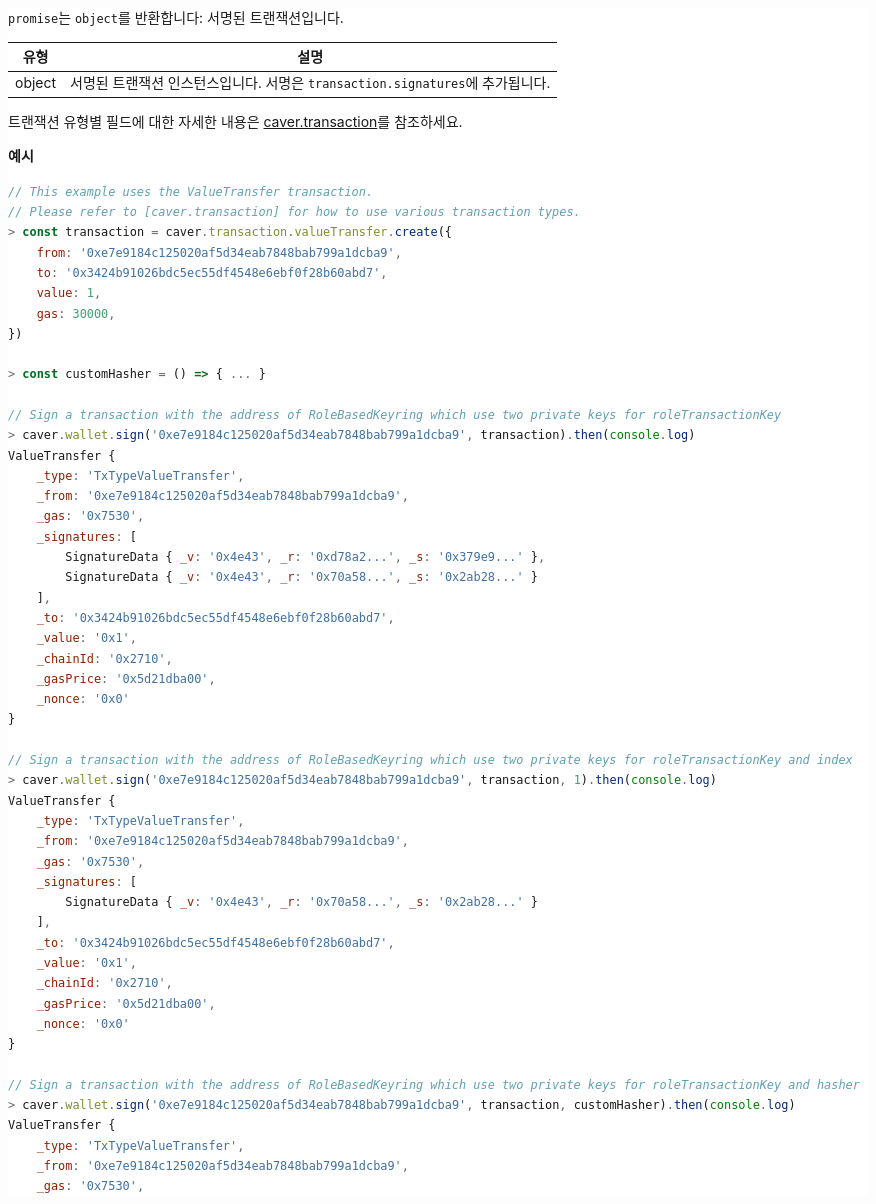 `promise`는 `object`를 반환합니다: 서명된 트랜잭션입니다.

| 유형 | 설명 |
| ------ | ------------------------------------------------------------------------------------ |
| object | 서명된 트랜잭션 인스턴스입니다. 서명은 `transaction.signatures`에 추가됩니다. |

트랜잭션 유형별 필드에 대한 자세한 내용은 [caver.transaction](../caver-transaction/caver-transaction.md)를 참조하세요.

**예시**

```javascript
// This example uses the ValueTransfer transaction.
// Please refer to [caver.transaction] for how to use various transaction types.
> const transaction = caver.transaction.valueTransfer.create({
    from: '0xe7e9184c125020af5d34eab7848bab799a1dcba9',
    to: '0x3424b91026bdc5ec55df4548e6ebf0f28b60abd7',
    value: 1,
    gas: 30000,
})

> const customHasher = () => { ... }

// Sign a transaction with the address of RoleBasedKeyring which use two private keys for roleTransactionKey
> caver.wallet.sign('0xe7e9184c125020af5d34eab7848bab799a1dcba9', transaction).then(console.log)
ValueTransfer {
    _type: 'TxTypeValueTransfer',
    _from: '0xe7e9184c125020af5d34eab7848bab799a1dcba9',
    _gas: '0x7530',
    _signatures: [
        SignatureData { _v: '0x4e43', _r: '0xd78a2...', _s: '0x379e9...' },
        SignatureData { _v: '0x4e43', _r: '0x70a58...', _s: '0x2ab28...' }
    ],
    _to: '0x3424b91026bdc5ec55df4548e6ebf0f28b60abd7',
    _value: '0x1',
    _chainId: '0x2710',
    _gasPrice: '0x5d21dba00',
    _nonce: '0x0'
}

// Sign a transaction with the address of RoleBasedKeyring which use two private keys for roleTransactionKey and index
> caver.wallet.sign('0xe7e9184c125020af5d34eab7848bab799a1dcba9', transaction, 1).then(console.log)
ValueTransfer {
    _type: 'TxTypeValueTransfer',
    _from: '0xe7e9184c125020af5d34eab7848bab799a1dcba9',
    _gas: '0x7530',
    _signatures: [
        SignatureData { _v: '0x4e43', _r: '0x70a58...', _s: '0x2ab28...' }
    ],
    _to: '0x3424b91026bdc5ec55df4548e6ebf0f28b60abd7',
    _value: '0x1',
    _chainId: '0x2710',
    _gasPrice: '0x5d21dba00',
    _nonce: '0x0'
}

// Sign a transaction with the address of RoleBasedKeyring which use two private keys for roleTransactionKey and hasher
> caver.wallet.sign('0xe7e9184c125020af5d34eab7848bab799a1dcba9', transaction, customHasher).then(console.log)
ValueTransfer {
    _type: 'TxTypeValueTransfer',
    _from: '0xe7e9184c125020af5d34eab7848bab799a1dcba9',
    _gas: '0x7530',
```